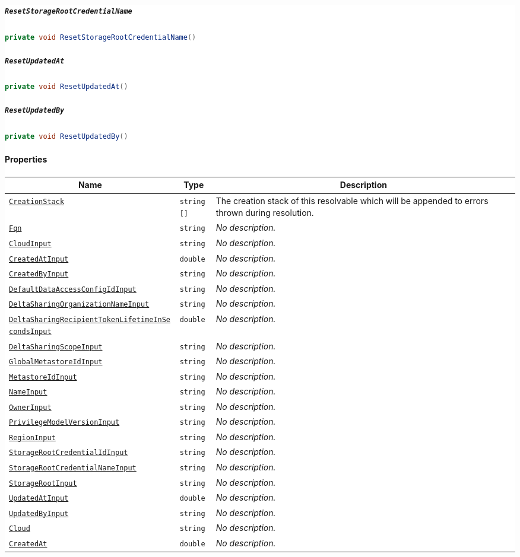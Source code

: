 ##### `ResetStorageRootCredentialName` <a name="ResetStorageRootCredentialName" id="@cdktf/provider-databricks.dataDatabricksMetastore.DataDatabricksMetastoreMetastoreInfoOutputReference.resetStorageRootCredentialName"></a>

```csharp
private void ResetStorageRootCredentialName()
```

##### `ResetUpdatedAt` <a name="ResetUpdatedAt" id="@cdktf/provider-databricks.dataDatabricksMetastore.DataDatabricksMetastoreMetastoreInfoOutputReference.resetUpdatedAt"></a>

```csharp
private void ResetUpdatedAt()
```

##### `ResetUpdatedBy` <a name="ResetUpdatedBy" id="@cdktf/provider-databricks.dataDatabricksMetastore.DataDatabricksMetastoreMetastoreInfoOutputReference.resetUpdatedBy"></a>

```csharp
private void ResetUpdatedBy()
```


#### Properties <a name="Properties" id="Properties"></a>

| **Name** | **Type** | **Description** |
| --- | --- | --- |
| <code><a href="#@cdktf/provider-databricks.dataDatabricksMetastore.DataDatabricksMetastoreMetastoreInfoOutputReference.property.creationStack">CreationStack</a></code> | <code>string[]</code> | The creation stack of this resolvable which will be appended to errors thrown during resolution. |
| <code><a href="#@cdktf/provider-databricks.dataDatabricksMetastore.DataDatabricksMetastoreMetastoreInfoOutputReference.property.fqn">Fqn</a></code> | <code>string</code> | *No description.* |
| <code><a href="#@cdktf/provider-databricks.dataDatabricksMetastore.DataDatabricksMetastoreMetastoreInfoOutputReference.property.cloudInput">CloudInput</a></code> | <code>string</code> | *No description.* |
| <code><a href="#@cdktf/provider-databricks.dataDatabricksMetastore.DataDatabricksMetastoreMetastoreInfoOutputReference.property.createdAtInput">CreatedAtInput</a></code> | <code>double</code> | *No description.* |
| <code><a href="#@cdktf/provider-databricks.dataDatabricksMetastore.DataDatabricksMetastoreMetastoreInfoOutputReference.property.createdByInput">CreatedByInput</a></code> | <code>string</code> | *No description.* |
| <code><a href="#@cdktf/provider-databricks.dataDatabricksMetastore.DataDatabricksMetastoreMetastoreInfoOutputReference.property.defaultDataAccessConfigIdInput">DefaultDataAccessConfigIdInput</a></code> | <code>string</code> | *No description.* |
| <code><a href="#@cdktf/provider-databricks.dataDatabricksMetastore.DataDatabricksMetastoreMetastoreInfoOutputReference.property.deltaSharingOrganizationNameInput">DeltaSharingOrganizationNameInput</a></code> | <code>string</code> | *No description.* |
| <code><a href="#@cdktf/provider-databricks.dataDatabricksMetastore.DataDatabricksMetastoreMetastoreInfoOutputReference.property.deltaSharingRecipientTokenLifetimeInSecondsInput">DeltaSharingRecipientTokenLifetimeInSecondsInput</a></code> | <code>double</code> | *No description.* |
| <code><a href="#@cdktf/provider-databricks.dataDatabricksMetastore.DataDatabricksMetastoreMetastoreInfoOutputReference.property.deltaSharingScopeInput">DeltaSharingScopeInput</a></code> | <code>string</code> | *No description.* |
| <code><a href="#@cdktf/provider-databricks.dataDatabricksMetastore.DataDatabricksMetastoreMetastoreInfoOutputReference.property.globalMetastoreIdInput">GlobalMetastoreIdInput</a></code> | <code>string</code> | *No description.* |
| <code><a href="#@cdktf/provider-databricks.dataDatabricksMetastore.DataDatabricksMetastoreMetastoreInfoOutputReference.property.metastoreIdInput">MetastoreIdInput</a></code> | <code>string</code> | *No description.* |
| <code><a href="#@cdktf/provider-databricks.dataDatabricksMetastore.DataDatabricksMetastoreMetastoreInfoOutputReference.property.nameInput">NameInput</a></code> | <code>string</code> | *No description.* |
| <code><a href="#@cdktf/provider-databricks.dataDatabricksMetastore.DataDatabricksMetastoreMetastoreInfoOutputReference.property.ownerInput">OwnerInput</a></code> | <code>string</code> | *No description.* |
| <code><a href="#@cdktf/provider-databricks.dataDatabricksMetastore.DataDatabricksMetastoreMetastoreInfoOutputReference.property.privilegeModelVersionInput">PrivilegeModelVersionInput</a></code> | <code>string</code> | *No description.* |
| <code><a href="#@cdktf/provider-databricks.dataDatabricksMetastore.DataDatabricksMetastoreMetastoreInfoOutputReference.property.regionInput">RegionInput</a></code> | <code>string</code> | *No description.* |
| <code><a href="#@cdktf/provider-databricks.dataDatabricksMetastore.DataDatabricksMetastoreMetastoreInfoOutputReference.property.storageRootCredentialIdInput">StorageRootCredentialIdInput</a></code> | <code>string</code> | *No description.* |
| <code><a href="#@cdktf/provider-databricks.dataDatabricksMetastore.DataDatabricksMetastoreMetastoreInfoOutputReference.property.storageRootCredentialNameInput">StorageRootCredentialNameInput</a></code> | <code>string</code> | *No description.* |
| <code><a href="#@cdktf/provider-databricks.dataDatabricksMetastore.DataDatabricksMetastoreMetastoreInfoOutputReference.property.storageRootInput">StorageRootInput</a></code> | <code>string</code> | *No description.* |
| <code><a href="#@cdktf/provider-databricks.dataDatabricksMetastore.DataDatabricksMetastoreMetastoreInfoOutputReference.property.updatedAtInput">UpdatedAtInput</a></code> | <code>double</code> | *No description.* |
| <code><a href="#@cdktf/provider-databricks.dataDatabricksMetastore.DataDatabricksMetastoreMetastoreInfoOutputReference.property.updatedByInput">UpdatedByInput</a></code> | <code>string</code> | *No description.* |
| <code><a href="#@cdktf/provider-databricks.dataDatabricksMetastore.DataDatabricksMetastoreMetastoreInfoOutputReference.property.cloud">Cloud</a></code> | <code>string</code> | *No description.* |
| <code><a href="#@cdktf/provider-databricks.dataDatabricksMetastore.DataDatabricksMetastoreMetastoreInfoOutputReference.property.createdAt">CreatedAt</a></code> | <code>double</code> | *No description.* |